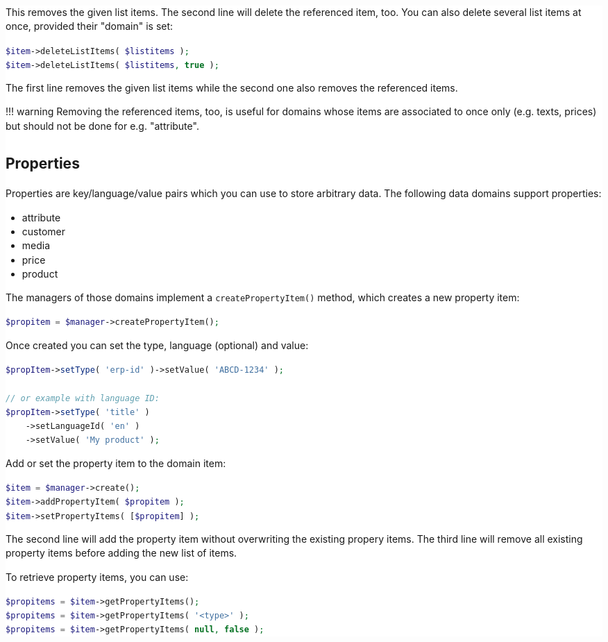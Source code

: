 This removes the given list items. The second line will delete the referenced item, too. You can also delete several list items at once, provided their "domain" is set:

```php
$item->deleteListItems( $listitems );
$item->deleteListItems( $listitems, true );
```

The first line removes the given list items while the second one also removes the referenced items.

!!! warning
    Removing the referenced items, too, is useful for domains whose items are associated to once only (e.g. texts, prices) but should not be done for e.g. "attribute".

## Properties

Properties are key/language/value pairs which you can use to store arbitrary data. The following data domains support properties:

* attribute
* customer
* media
* price
* product

The managers of those domains implement a `createPropertyItem()` method, which creates a new property item:

```php
$propitem = $manager->createPropertyItem();
```

Once created you can set the type, language (optional) and value:

```php
$propItem->setType( 'erp-id' )->setValue( 'ABCD-1234' );

// or example with language ID:
$propItem->setType( 'title' )
    ->setLanguageId( 'en' )
    ->setValue( 'My product' );
```

Add or set the property item to the domain item:

```php
$item = $manager->create();
$item->addPropertyItem( $propitem );
$item->setPropertyItems( [$propitem] );
```

The second line will add the property item without overwriting the existing propery items. The third line will remove all existing property items before adding the new list of items.

To retrieve property items, you can use:

```php
$propitems = $item->getPropertyItems();
$propitems = $item->getPropertyItems( '<type>' );
$propitems = $item->getPropertyItems( null, false );
```
